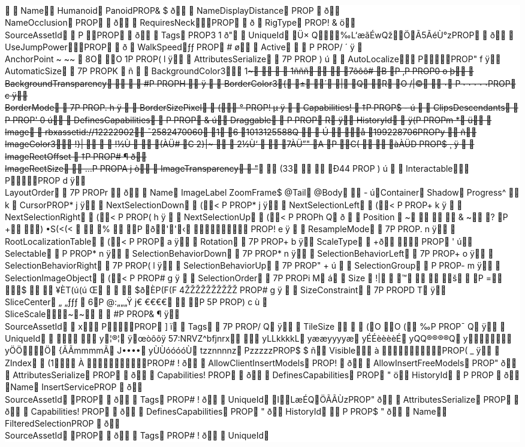       Name   Humanoid PanoidPROP&   $       ð      NameDisplayDistance        PROP           ð   
   NameOcclusion        PROP          ð      RequiresNeckPROP          ð	       RigType        PROP!   &       ö   
   SourceAssetId  P   PROP          ð      Tags        PROP3   1       ð"      UniqueId   Ü×
Q‰L‘æãÉwQžÖÃ5ÃéÙ°zPROP          ð      UseJumpPowerPROP          ð
   	   WalkSpeedƒƒ      PROP   #       ø      Active   P     PROP/   ´       ÿ
   
   AnchorPoint
   ~ ~~  8O O 1P     PROP(   l       ÿ      AttributesSerialize  7P     PROP    )       ú       AutoLocalize PPROP"   f       ÿ   
   AutomaticSize  7P     PROPK   	      ñ
      BackgroundColor3 1~~~    1ñññ   7ôôô# B P ‚P     PROP0   o       þ      BackgroundTransparency    #P     PROPH         ÿ       BorderColor3{  ± ´  |  Q R  O  /|© ¬ P¬¬¬¬¬PROP   c       ÿ   
   BorderMode  7P     PROP.   h       ÿ
      BorderSizePixel  ( °           PROP!   µ       ÿ       Capabilities!  ‡P     PROP$   -       ú
      ClipsDescendants  P     PROP'   0       ú      DefinesCapabilities  P     PROP   &       ú   	   Draggable  P     PROP   R      ÿ   	   HistoryId  ÿ(P     PROPm   *      ü      Image       rbxassetid://12222902 ¯2582470060  1  6 ­1013125588Q   Ú  å 199228706PROPy         ñ   
   ImageColor3 !}|     !½Ù  	  (ÀÜ# C 2}|~	    2½Ù‘	    7ÀÜ”" A P C(   àÀÜD           PROP$   ¸       ÿ
      ImageRectOffset
  ‡P     PROP#   ¶       ð   
   ImageRectSize  …P     PROPA   j       ò      ImageTransparency  "~~  (33   Ð44           PROP    )       ú       Interactable PPROP    d       ÿ   
   LayoutOrder  7P     PROPr         ð      Name
   ImageLabel	   ZoomFrame$ @Tail @Body   - úContainer   Shadow   Progress^  k    CursorPROP*   j       ÿ      NextSelectionDown  (< P     PROP*   j       ÿ      NextSelectionLeft  (< P     PROP+   k       ÿ
      NextSelectionRight  (< P     PROP(   h       ÿ
      NextSelectionUp  (< P     PROPh   Q      ð	      Position      ~    & ~ ? P + )  •S(<(<   %   P ð''‹  PROP!   e       ÿ       ResampleMode  7P     PROP.   n       ÿ      RootLocalizationTable  (< P     PROP   a       ÿ      Rotation  7P     PROP+   b       ÿ   	   ScaleType  +ð            PROP   '       ú   
   Selectable  P     PROP*   n       ÿ      SelectionBehaviorDown  7P     PROP*   n       ÿ      SelectionBehaviorLeft  7P     PROP+   o       ÿ      SelectionBehaviorRight  7P     PROP(   l       ÿ      SelectionBehaviorUp  7P     PROP"   +       ú	      SelectionGroup  P     PROP-   m       ÿ      SelectionImageObject  (< P     PROP#   g       ÿ	      SelectionOrder  7P     PROPi   M      á      Size   !|  	 ™   š 	 P = $    ¥ÈT(ú(ú   Œ    $ðÈP(F(F  4ŽŽŽŽŽŽŽŽŽŽ PROP#   g       ÿ	      SizeConstraint  7P     PROPD   T      ÿ   
   SliceCenter   „ „ƒƒƒ  6P @:„„„Ÿ j€ €€€€  P 5P     PROP)   c       ù
   
   SliceScale~~   #P     PROP&   ¶       ÿ   
   SourceAssetId  x PPROP   ]       ï      Tags  7P     PROP/   Q      ÿ      TileSize     (O  O ( ‰P     PROP¯   Q      ÿ      UniqueId    y¦­­­®¦ ÿœòôõÿ 57:NRVZ^bfjnrx    yLLkkkkL yææyyyyæ yÉÉèèèèÉ yQQ®®®®Q y yÖÖÖ {ÃÃmmmmÃ J•••• yÙÙóóóóÙ tzznnnnz PzzzzzPROP$   $       ñ       Visible à   PROP(   _       ÿ      ZIndex  (1 À
PROP#   !       ð      AllowClientInsertModels PROP!          ð      AllowInsertFreeModels PROP"           ð      AttributesSerialize    PROP          ð      Capabilities!        PROP          ð      DefinesCapabilities PROP   "       ö   	   HistoryId  P     PROP           ð      Name
   InsertServicePROP           ð   
   SourceAssetId       PROP          ð      Tags    PROP#   !       ð      UniqueId  ILæÉQÖÃÃÙzPROP"           ð      AttributesSerialize    PROP          ð      Capabilities!        PROP          ð      DefinesCapabilities PROP   "       ð   	   HistoryId  P     PROP$   "       ð      Name   FilteredSelectionPROP           ð   
   SourceAssetId       PROP          ð      Tags    PROP#   !       ð      UniqueId  